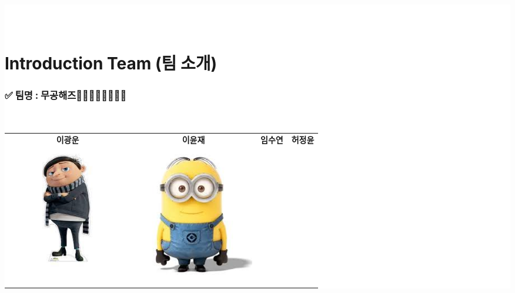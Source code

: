 <br>
</br>  

# Introduction Team (팀 소개)
### ✅ 팀명 : 무공해즈👨‍💻👩‍💻👩‍💻👨‍💻
<table align=center>
  <tbody>
    <tr>
    <br>
      <td align=center><b>이광운</b></td>
      <td align=center><b>이윤재</b></td>
      <td align=center><b>임수연</b></td>
      <td align=center><b>허정윤</b></td>
    </tr>
    <tr>
      <td align="center">
        <div>
          <img src="https://github.com/SKNETWORKS-FAMILY-AICAMP/SKN09-1st-5Team/blob/main/img_readme/minion_kw.jpg" width="200px;" alt="이광운"/>
        </div>
      </td>
      <td align="center">
        <div>
          <img src="https://github.com/SKNETWORKS-FAMILY-AICAMP/SKN09-1st-5Team/blob/main/img_readme/minion_yj.jpg" width="200px;" alt="이윤재"/>
        </div>
      </td>
      <td align="center">
